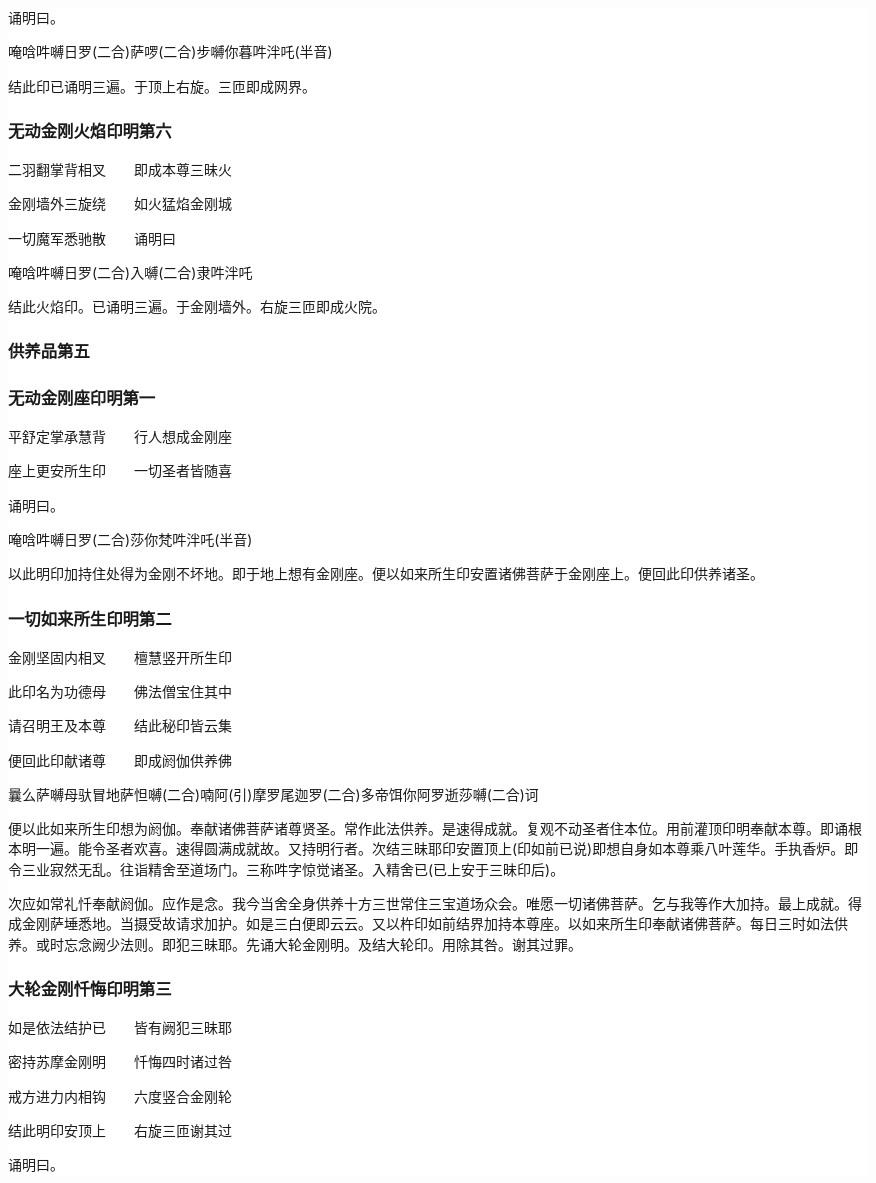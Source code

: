 诵明曰。  

唵唅吽嚩日罗(二合)萨啰(二合)步嚩你暮吽泮吒(半音)  

结此印已诵明三遍。于顶上右旋。三匝即成网界。  

### 无动金刚火焰印明第六

二羽翻掌背相叉　　即成本尊三昧火  

金刚墙外三旋绕　　如火猛焰金刚城  

一切魔军悉驰散　　诵明曰  

唵唅吽嚩日罗(二合)入嚩(二合)隶吽泮吒  

结此火焰印。已诵明三遍。于金刚墙外。右旋三匝即成火院。  

### 供养品第五

### 无动金刚座印明第一

平舒定掌承慧背　　行人想成金刚座  

座上更安所生印　　一切圣者皆随喜  

诵明曰。  

唵唅吽嚩日罗(二合)莎你梵吽泮吒(半音)  

以此明印加持住处得为金刚不坏地。即于地上想有金刚座。便以如来所生印安置诸佛菩萨于金刚座上。便回此印供养诸圣。  

### 一切如来所生印明第二

金刚坚固内相叉　　檀慧竖开所生印  

此印名为功德母　　佛法僧宝住其中  

请召明王及本尊　　结此秘印皆云集  

便回此印献诸尊　　即成阏伽供养佛  

曩么萨嚩母驮冒地萨怛嚩(二合)喃阿(引)摩罗尾迦罗(二合)多帝饵你阿罗逝莎嚩(二合)诃  

便以此如来所生印想为阏伽。奉献诸佛菩萨诸尊贤圣。常作此法供养。是速得成就。复观不动圣者住本位。用前灌顶印明奉献本尊。即诵根本明一遍。能令圣者欢喜。速得圆满成就故。又持明行者。次结三昧耶印安置顶上(印如前已说)即想自身如本尊乘八叶莲华。手执香炉。即令三业寂然无乱。往诣精舍至道场门。三称吽字惊觉诸圣。入精舍已(已上安于三昧印后)。  

次应如常礼忏奉献阏伽。应作是念。我今当舍全身供养十方三世常住三宝道场众会。唯愿一切诸佛菩萨。乞与我等作大加持。最上成就。得成金刚萨埵悉地。当摄受故请求加护。如是三白便即云云。又以杵印如前结界加持本尊座。以如来所生印奉献诸佛菩萨。每日三时如法供养。或时忘念阙少法则。即犯三昧耶。先诵大轮金刚明。及结大轮印。用除其咎。谢其过罪。  

### 大轮金刚忏悔印明第三

如是依法结护已　　皆有阙犯三昧耶  

密持苏摩金刚明　　忏悔四时诸过咎  

戒方进力内相钩　　六度竖合金刚轮  

结此明印安顶上　　右旋三匝谢其过  

诵明曰。  
